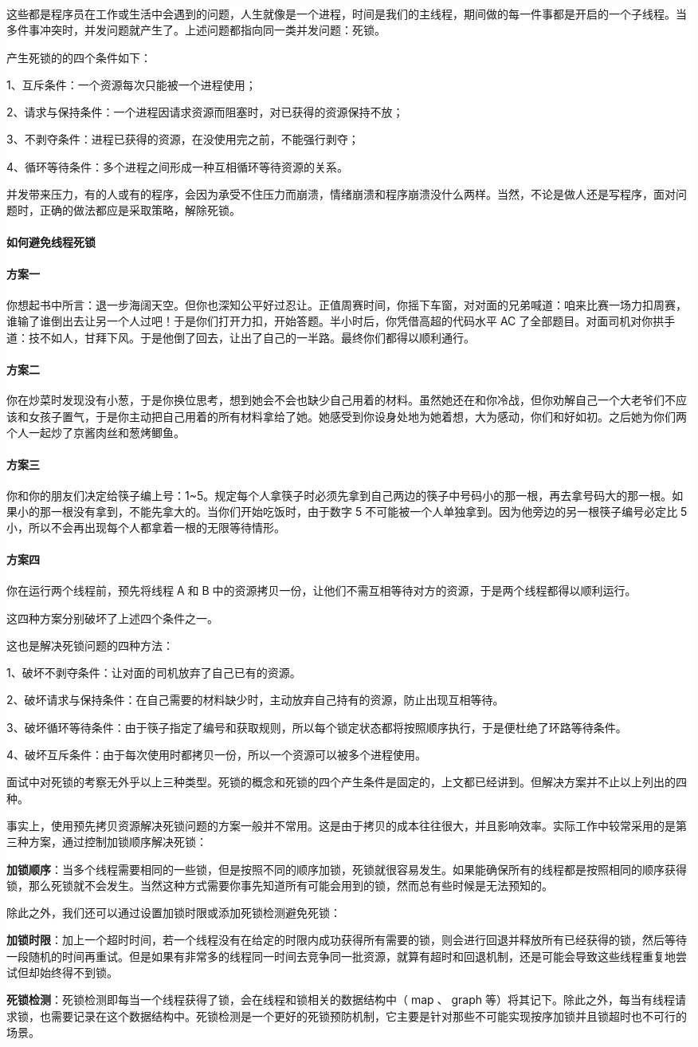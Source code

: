 这些都是程序员在工作或生活中会遇到的问题，人生就像是一个进程，时间是我们的主线程，期间做的每一件事都是开启的一个子线程。当多件事冲突时，并发问题就产生了。上述问题都指向同一类并发问题：死锁。

产生死锁的的四个条件如下：

1、互斥条件：一个资源每次只能被一个进程使用；

2、请求与保持条件：一个进程因请求资源而阻塞时，对已获得的资源保持不放；

3、不剥夺条件：进程已获得的资源，在没使用完之前，不能强行剥夺；

4、循环等待条件：多个进程之间形成一种互相循环等待资源的关系。

并发带来压力，有的人或有的程序，会因为承受不住压力而崩溃，情绪崩溃和程序崩溃没什么两样。当然，不论是做人还是写程序，面对问题时，正确的做法都应是采取策略，解除死锁。

#### 如何避免线程死锁

#### 方案一

你想起书中所言：退一步海阔天空。但你也深知公平好过忍让。正值周赛时间，你摇下车窗，对对面的兄弟喊道：咱来比赛一场力扣周赛，谁输了谁倒出去让另一个人过吧！于是你们打开力扣，开始答题。半小时后，你凭借高超的代码水平 AC 了全部题目。对面司机对你拱手道：技不如人，甘拜下风。于是他倒了回去，让出了自己的一半路。最终你们都得以顺利通行。

#### 方案二

你在炒菜时发现没有小葱，于是你换位思考，想到她会不会也缺少自己用着的材料。虽然她还在和你冷战，但你劝解自己一个大老爷们不应该和女孩子置气，于是你主动把自己用着的所有材料拿给了她。她感受到你设身处地为她着想，大为感动，你们和好如初。之后她为你们两个人一起炒了京酱肉丝和葱烤鲫鱼。

#### 方案三

你和你的朋友们决定给筷子编上号：1~5。规定每个人拿筷子时必须先拿到自己两边的筷子中号码小的那一根，再去拿号码大的那一根。如果小的那一根没有拿到，不能先拿大的。当你们开始吃饭时，由于数字 5 不可能被一个人单独拿到。因为他旁边的另一根筷子编号必定比 5 小，所以不会再出现每个人都拿着一根的无限等待情形。

#### 方案四

你在运行两个线程前，预先将线程 A 和 B 中的资源拷贝一份，让他们不需互相等待对方的资源，于是两个线程都得以顺利运行。

这四种方案分别破坏了上述四个条件之一。

这也是解决死锁问题的四种方法：

1、破坏不剥夺条件：让对面的司机放弃了自己已有的资源。

2、破坏请求与保持条件：在自己需要的材料缺少时，主动放弃自己持有的资源，防止出现互相等待。

3、破坏循环等待条件：由于筷子指定了编号和获取规则，所以每个锁定状态都将按照顺序执行，于是便杜绝了环路等待条件。

4、破坏互斥条件：由于每次使用时都拷贝一份，所以一个资源可以被多个进程使用。

面试中对死锁的考察无外乎以上三种类型。死锁的概念和死锁的四个产生条件是固定的，上文都已经讲到。但解决方案并不止以上列出的四种。

事实上，使用预先拷贝资源解决死锁问题的方案一般并不常用。这是由于拷贝的成本往往很大，并且影响效率。实际工作中较常采用的是第三种方案，通过控制加锁顺序解决死锁：

**加锁顺序**：当多个线程需要相同的一些锁，但是按照不同的顺序加锁，死锁就很容易发生。如果能确保所有的线程都是按照相同的顺序获得锁，那么死锁就不会发生。当然这种方式需要你事先知道所有可能会用到的锁，然而总有些时候是无法预知的。

除此之外，我们还可以通过设置加锁时限或添加死锁检测避免死锁：

**加锁时限**：加上一个超时时间，若一个线程没有在给定的时限内成功获得所有需要的锁，则会进行回退并释放所有已经获得的锁，然后等待一段随机的时间再重试。但是如果有非常多的线程同一时间去竞争同一批资源，就算有超时和回退机制，还是可能会导致这些线程重复地尝试但却始终得不到锁。

**死锁检测**：死锁检测即每当一个线程获得了锁，会在线程和锁相关的数据结构中（ map 、 graph 等）将其记下。除此之外，每当有线程请求锁，也需要记录在这个数据结构中。死锁检测是一个更好的死锁预防机制，它主要是针对那些不可能实现按序加锁并且锁超时也不可行的场景。
